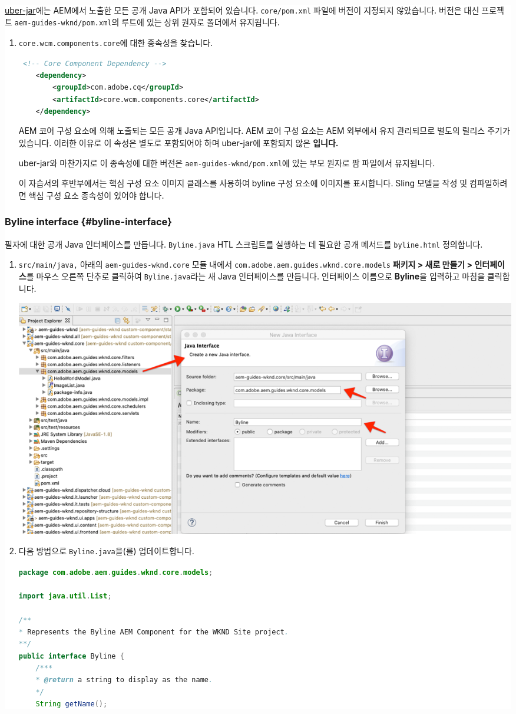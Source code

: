    [uber-jar](https://docs.adobe.com/content/help/en/experience-manager-65/developing/devtools/ht-projects-maven.html#experience-manager-api-dependencies)에는 AEM에서 노출한 모든 공개 Java API가 포함되어 있습니다. `core/pom.xml` 파일에 버전이 지정되지 않았습니다. 버전은 대신 프로젝트 `aem-guides-wknd/pom.xml`의 루트에 있는 상위 원자로 폴더에서 유지됩니다.

1. `core.wcm.components.core`에 대한 종속성을 찾습니다.

   ```xml
    <!-- Core Component Dependency -->
       <dependency>
           <groupId>com.adobe.cq</groupId>
           <artifactId>core.wcm.components.core</artifactId>
       </dependency>
   ```

   AEM 코어 구성 요소에 의해 노출되는 모든 공개 Java API입니다. AEM 코어 구성 요소는 AEM 외부에서 유지 관리되므로 별도의 릴리스 주기가 있습니다. 이러한 이유로 이 속성은 별도로 포함되어야 하며 uber-jar에 포함되지 않은 **입니다.**

   uber-jar와 마찬가지로 이 종속성에 대한 버전은 `aem-guides-wknd/pom.xml`에 있는 부모 원자로 팜 파일에서 유지됩니다.

   이 자습서의 후반부에서는 핵심 구성 요소 이미지 클래스를 사용하여 byline 구성 요소에 이미지를 표시합니다. Sling 모델을 작성 및 컴파일하려면 핵심 구성 요소 종속성이 있어야 합니다.

### Byline interface {#byline-interface}

필자에 대한 공개 Java 인터페이스를 만듭니다. `Byline.java` HTL 스크립트를 실행하는 데 필요한 공개 메서드를  `byline.html` 정의합니다.

1. `src/main/java,` 아래의 `aem-guides-wknd.core` 모듈 내에서 `com.adobe.aem.guides.wknd.core.models` **패키지 > 새로 만들기 > 인터페이스**&#x200B;를 마우스 오른쪽 단추로 클릭하여 `Byline.java`라는 새 Java 인터페이스를 만듭니다. 인터페이스 이름으로 **Byline**&#x200B;을 입력하고 마침을 클릭합니다.

   ![byline 인터페이스 만들기](assets/custom-component/create-byline-interface.png)

1. 다음 방법으로 `Byline.java`을(를) 업데이트합니다.

   ```java
   package com.adobe.aem.guides.wknd.core.models;
   
   import java.util.List;
   
   /**
   * Represents the Byline AEM Component for the WKND Site project.
   **/
   public interface Byline {
       /***
       * @return a string to display as the name.
       */
       String getName();
   
   ```